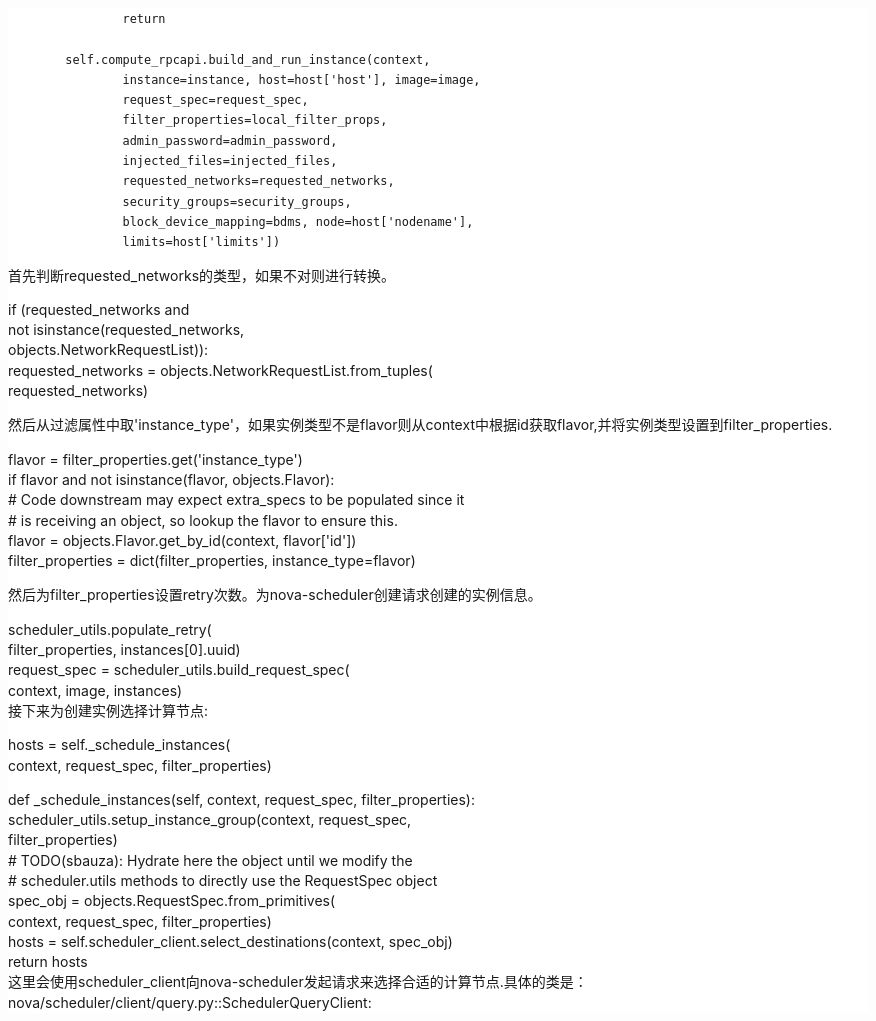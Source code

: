 ```
                return

        self.compute_rpcapi.build_and_run_instance(context,
                instance=instance, host=host['host'], image=image,
                request_spec=request_spec,
                filter_properties=local_filter_props,
                admin_password=admin_password,
                injected_files=injected_files,
                requested_networks=requested_networks,
                security_groups=security_groups,
                block_device_mapping=bdms, node=host['nodename'],
                limits=host['limits'])
```

首先判断requested\_networks的类型，如果不对则进行转换。

if (requested\_networks and  
not isinstance(requested\_networks,  
objects.NetworkRequestList)):  
requested\_networks = objects.NetworkRequestList.from\_tuples(  
requested\_networks)

然后从过滤属性中取'instance\_type'，如果实例类型不是flavor则从context中根据id获取flavor,并将实例类型设置到filter\_properties.

flavor = filter\_properties.get('instance\_type')  
if flavor and not isinstance(flavor, objects.Flavor):  
\# Code downstream may expect extra\_specs to be populated since it  
\# is receiving an object, so lookup the flavor to ensure this.  
flavor = objects.Flavor.get\_by\_id(context, flavor\['id'\])  
filter\_properties = dict(filter\_properties, instance\_type=flavor)

然后为filter\_properties设置retry次数。为nova-scheduler创建请求创建的实例信息。

scheduler\_utils.populate\_retry(  
filter\_properties, instances\[0\].uuid)  
request\_spec = scheduler\_utils.build\_request\_spec(  
context, image, instances)  
接下来为创建实例选择计算节点:

hosts = self.\_schedule\_instances(  
context, request\_spec, filter\_properties)

def \_schedule\_instances(self, context, request\_spec, filter\_properties):  
scheduler\_utils.setup\_instance\_group(context, request\_spec,  
filter\_properties)  
\# TODO(sbauza): Hydrate here the object until we modify the  
\# scheduler.utils methods to directly use the RequestSpec object  
spec\_obj = objects.RequestSpec.from\_primitives(  
context, request\_spec, filter\_properties)  
hosts = self.scheduler\_client.select\_destinations(context, spec\_obj)  
return hosts  
这里会使用scheduler\_client向nova-scheduler发起请求来选择合适的计算节点.具体的类是：  
nova/scheduler/client/query.py::SchedulerQueryClient:
